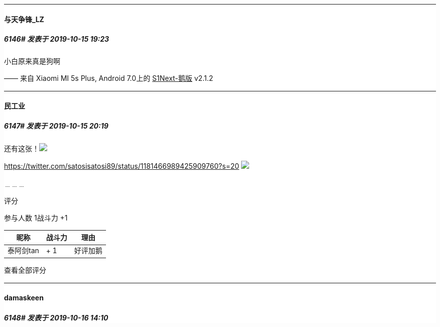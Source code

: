 



-----

####  与天争锋_LZ  
##### 6146#       发表于 2019-10-15 19:23




小白原来真是狗啊

—— 来自 Xiaomi MI 5s Plus, Android 7.0上的 [S1Next-鹅版](https://github.com/ykrank/S1-Next/releases) v2.1.2







-----

####  民工业  
##### 6147#       发表于 2019-10-15 20:19




还有这张！<img src="https://static.saraba1st.com/image/smiley/face2017/075.png" referrerpolicy="no-referrer">

https://twitter.com/satosisatosi89/status/1181466989425909760?s=20
<img src="https://i.loli.net/2019/10/15/1NLZtb3QPlazYdf.jpg" referrerpolicy="no-referrer">



﹍﹍﹍

评分





 参与人数 1战斗力 +1

|昵称|战斗力|理由|
|----|---|---|
| 泰阿剑tan| + 1|好评加鹅|



查看全部评分






-----

####  damaskeen  
##### 6148#       发表于 2019-10-16 14:10
